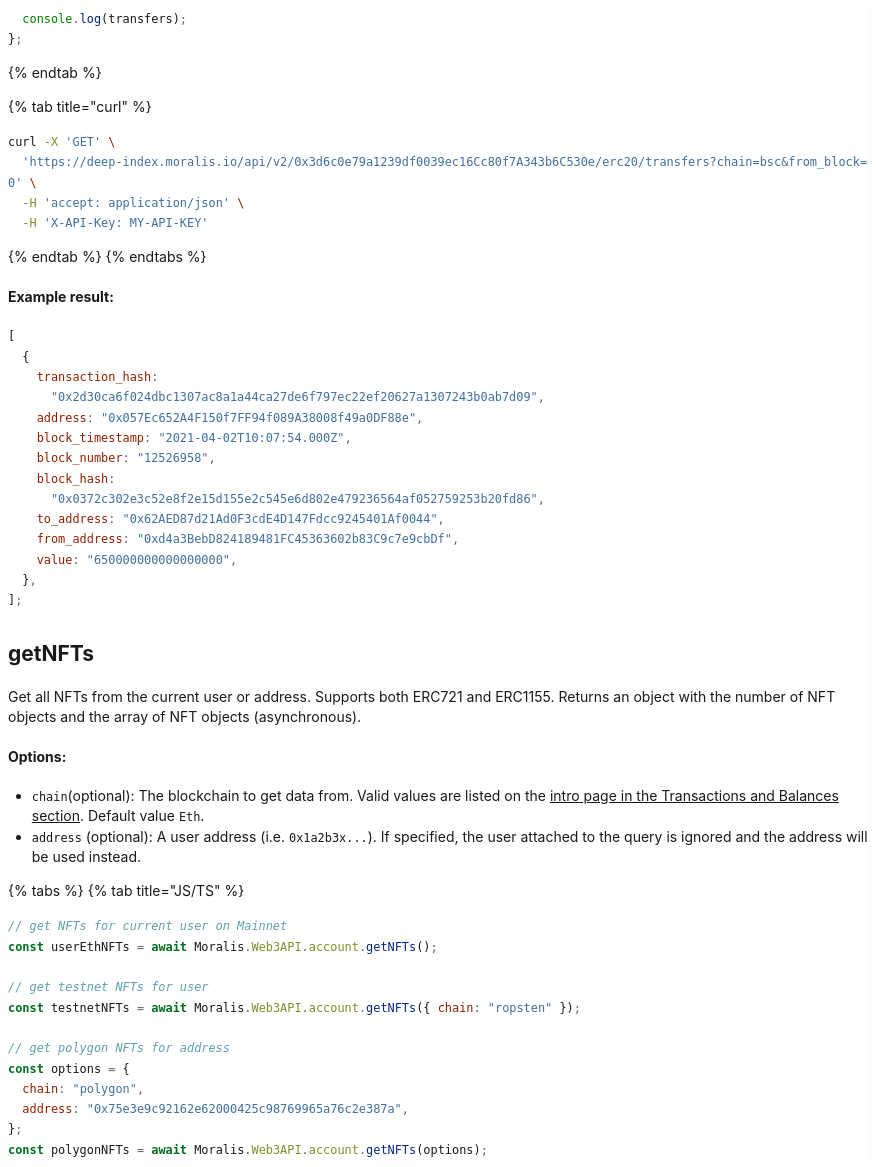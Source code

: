 ```javascript
  console.log(transfers);
};
```

{% endtab %}

{% tab title="curl" %}

```sh
curl -X 'GET' \
  'https://deep-index.moralis.io/api/v2/0x3d6c0e79a1239df0039ec16Cc80f7A343b6C530e/erc20/transfers?chain=bsc&from_block=0' \
  -H 'accept: application/json' \
  -H 'X-API-Key: MY-API-KEY'
```

{% endtab %}
{% endtabs %}

#### Example result:

```javascript
[
  {
    transaction_hash:
      "0x2d30ca6f024dbc1307ac8a1a44ca27de6f797ec22ef20627a1307243b0ab7d09",
    address: "0x057Ec652A4F150f7FF94f089A38008f49a0DF88e",
    block_timestamp: "2021-04-02T10:07:54.000Z",
    block_number: "12526958",
    block_hash:
      "0x0372c302e3c52e8f2e15d155e2c545e6d802e479236564af052759253b20fd86",
    to_address: "0x62AED87d21Ad0F3cdE4D147Fdcc9245401Af0044",
    from_address: "0xd4a3BebD824189481FC45363602b83C9c7e9cbDf",
    value: "650000000000000000",
  },
];
```

## getNFTs

Get all NFTs from the current user or address. Supports both ERC721 and ERC1155. Returns an object with the number of NFT objects and the array of NFT objects (asynchronous).

#### Options:

- `chain`(optional): The blockchain to get data from. Valid values are listed on the [intro page in the Transactions and Balances section](https://docs.moralis.io/transactions-and-balances/intro). Default value `Eth`.
- &#x20;`address` (optional): A user address (i.e. `0x1a2b3x...`). If specified, the user attached to the query is ignored and the address will be used instead.

{% tabs %}
{% tab title="JS/TS" %}

```javascript
// get NFTs for current user on Mainnet
const userEthNFTs = await Moralis.Web3API.account.getNFTs();

// get testnet NFTs for user
const testnetNFTs = await Moralis.Web3API.account.getNFTs({ chain: "ropsten" });

// get polygon NFTs for address
const options = {
  chain: "polygon",
  address: "0x75e3e9c92162e62000425c98769965a76c2e387a",
};
const polygonNFTs = await Moralis.Web3API.account.getNFTs(options);
```